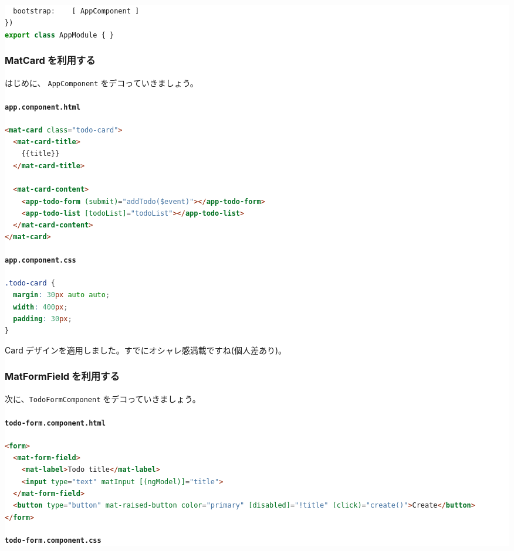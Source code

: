 ``` ts
  bootstrap:    [ AppComponent ]
})
export class AppModule { }
```

### MatCard を利用する

はじめに、 `AppComponent` をデコっていきましょう。

#### `app.component.html`

``` html
<mat-card class="todo-card">
  <mat-card-title>
    {{title}}
  </mat-card-title>

  <mat-card-content>
    <app-todo-form (submit)="addTodo($event)"></app-todo-form>
    <app-todo-list [todoList]="todoList"></app-todo-list>
  </mat-card-content>
</mat-card>
```

#### `app.component.css`

``` css
.todo-card {
  margin: 30px auto auto;
  width: 400px;
  padding: 30px;
}
```

Card デザインを適用しました。すでにオシャレ感満載ですね(個人差あり)。

### MatFormField を利用する

次に、`TodoFormComponent` をデコっていきましょう。

#### `todo-form.component.html`

``` html
<form>
  <mat-form-field>
    <mat-label>Todo title</mat-label>
    <input type="text" matInput [(ngModel)]="title">
  </mat-form-field>
  <button type="button" mat-raised-button color="primary" [disabled]="!title" (click)="create()">Create</button>
</form>
```

#### `todo-form.component.css`
